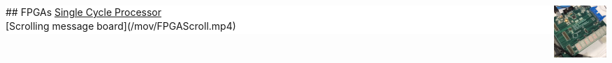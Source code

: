 <img src="images/FPGA.png?raw=true" style="float:right;width:75px;">
## FPGAs
<a href="https://lauren-adachi.github.io/processor">Single Cycle Processor</a> <br>
[Scrolling message board](/mov/FPGAScroll.mp4)<br>
